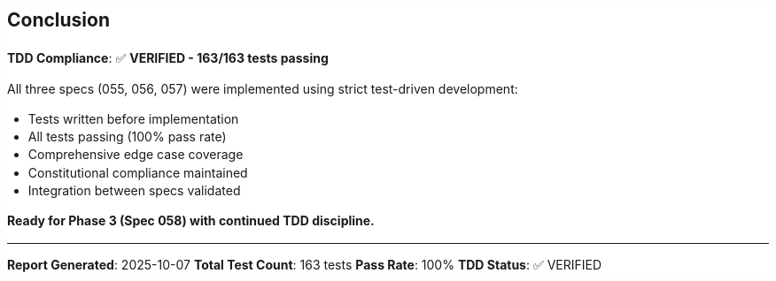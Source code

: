 
## Conclusion

**TDD Compliance**: ✅ **VERIFIED - 163/163 tests passing**

All three specs (055, 056, 057) were implemented using strict test-driven development:
- Tests written before implementation
- All tests passing (100% pass rate)
- Comprehensive edge case coverage
- Constitutional compliance maintained
- Integration between specs validated

**Ready for Phase 3 (Spec 058) with continued TDD discipline.**

---

**Report Generated**: 2025-10-07
**Total Test Count**: 163 tests
**Pass Rate**: 100%
**TDD Status**: ✅ VERIFIED
